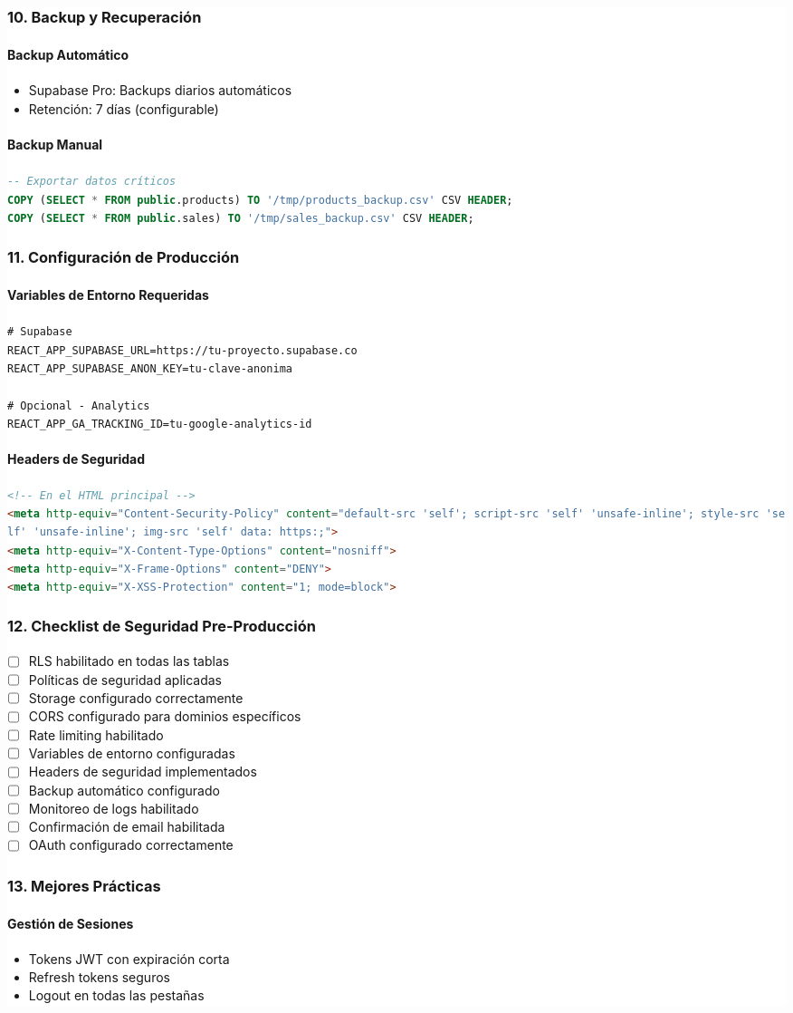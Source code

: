### 10. Backup y Recuperación

#### Backup Automático
- Supabase Pro: Backups diarios automáticos
- Retención: 7 días (configurable)

#### Backup Manual
```sql
-- Exportar datos críticos
COPY (SELECT * FROM public.products) TO '/tmp/products_backup.csv' CSV HEADER;
COPY (SELECT * FROM public.sales) TO '/tmp/sales_backup.csv' CSV HEADER;
```

### 11. Configuración de Producción

#### Variables de Entorno Requeridas
```env
# Supabase
REACT_APP_SUPABASE_URL=https://tu-proyecto.supabase.co
REACT_APP_SUPABASE_ANON_KEY=tu-clave-anonima

# Opcional - Analytics
REACT_APP_GA_TRACKING_ID=tu-google-analytics-id
```

#### Headers de Seguridad
```html
<!-- En el HTML principal -->
<meta http-equiv="Content-Security-Policy" content="default-src 'self'; script-src 'self' 'unsafe-inline'; style-src 'self' 'unsafe-inline'; img-src 'self' data: https:;">
<meta http-equiv="X-Content-Type-Options" content="nosniff">
<meta http-equiv="X-Frame-Options" content="DENY">
<meta http-equiv="X-XSS-Protection" content="1; mode=block">
```

### 12. Checklist de Seguridad Pre-Producción

- [ ] RLS habilitado en todas las tablas
- [ ] Políticas de seguridad aplicadas
- [ ] Storage configurado correctamente
- [ ] CORS configurado para dominios específicos
- [ ] Rate limiting habilitado
- [ ] Variables de entorno configuradas
- [ ] Headers de seguridad implementados
- [ ] Backup automático configurado
- [ ] Monitoreo de logs habilitado
- [ ] Confirmación de email habilitada
- [ ] OAuth configurado correctamente

### 13. Mejores Prácticas

#### Gestión de Sesiones
- Tokens JWT con expiración corta
- Refresh tokens seguros
- Logout en todas las pestañas
